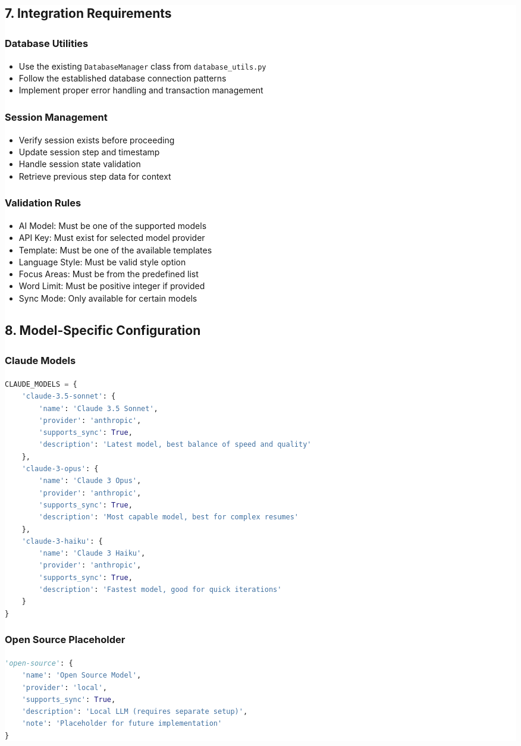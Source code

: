 ## 7. Integration Requirements

### Database Utilities
- Use the existing `DatabaseManager` class from `database_utils.py`
- Follow the established database connection patterns
- Implement proper error handling and transaction management

### Session Management
- Verify session exists before proceeding
- Update session step and timestamp
- Handle session state validation
- Retrieve previous step data for context

### Validation Rules
- AI Model: Must be one of the supported models
- API Key: Must exist for selected model provider
- Template: Must be one of the available templates  
- Language Style: Must be valid style option
- Focus Areas: Must be from the predefined list
- Word Limit: Must be positive integer if provided
- Sync Mode: Only available for certain models

## 8. Model-Specific Configuration

### Claude Models
```python
CLAUDE_MODELS = {
    'claude-3.5-sonnet': {
        'name': 'Claude 3.5 Sonnet',
        'provider': 'anthropic',
        'supports_sync': True,
        'description': 'Latest model, best balance of speed and quality'
    },
    'claude-3-opus': {
        'name': 'Claude 3 Opus',
        'provider': 'anthropic', 
        'supports_sync': True,
        'description': 'Most capable model, best for complex resumes'
    },
    'claude-3-haiku': {
        'name': 'Claude 3 Haiku',
        'provider': 'anthropic',
        'supports_sync': True,
        'description': 'Fastest model, good for quick iterations'
    }
}
```

### Open Source Placeholder
```python
'open-source': {
    'name': 'Open Source Model',
    'provider': 'local',
    'supports_sync': True,
    'description': 'Local LLM (requires separate setup)',
    'note': 'Placeholder for future implementation'
}
```
